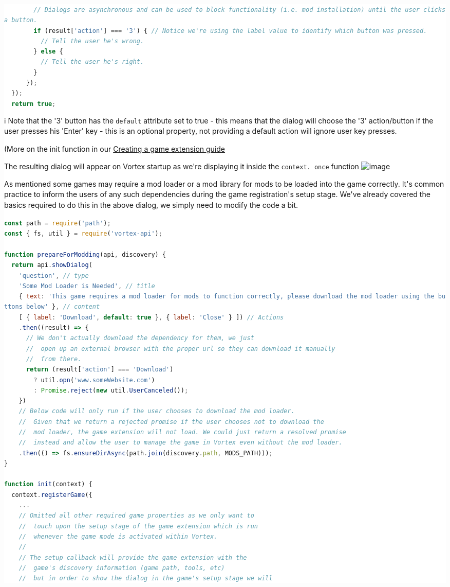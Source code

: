 ```javascript
        // Dialogs are asynchronous and can be used to block functionality (i.e. mod installation) until the user clicks a button.
        if (result['action'] === '3') { // Notice we're using the label value to identify which button was pressed.
          // Tell the user he's wrong.
        } else {
          // Tell the user he's right.
        }
      });
  });
  return true;
```

ℹ️ Note that the '3' button has the `default` attribute set to true - this means that the dialog will choose the '3' action/button if the user presses his 'Enter' key - this is an optional property, not providing a default action will ignore user key presses.

(More on the init function in our [Creating a game extension guide](https://nexus-mods.github.io/vortex-api/2022/04/03/Creating-a-game-extension.html)

The resulting dialog will appear on Vortex startup as we're displaying it inside the `context. once` function
![image](https://user-images.githubusercontent.com/8960252/175487474-03324486-abe9-4edb-b03c-02ca88c52530.png)

As mentioned some games may require a mod loader or a mod library for mods to be loaded into the game correctly. It's common practice to inform the users of any such dependencies during the game registration's setup stage. We've already covered the basics required to do this in the above dialog, we simply need to modify the code a bit.

```javascript
const path = require('path');
const { fs, util } = require('vortex-api');

function prepareForModding(api, discovery) {
  return api.showDialog(
    'question', // type
    'Some Mod Loader is Needed', // title
    { text: 'This game requires a mod loader for mods to function correctly, please download the mod loader using the buttons below' }, // content
    [ { label: 'Download', default: true }, { label: 'Close' } ]) // Actions
    .then((result) => {
      // We don't actually download the dependency for them, we just
      //  open up an external browser with the proper url so they can download it manually
      //  from there.
      return (result['action'] === 'Download')
        ? util.opn('www.someWebsite.com')
        : Promise.reject(new util.UserCanceled());
    })
    // Below code will only run if the user chooses to download the mod loader.
    //  Given that we return a rejected promise if the user chooses not to download the
    //  mod loader, the game extension will not load. We could just return a resolved promise
    //  instead and allow the user to manage the game in Vortex even without the mod loader.
    .then(() => fs.ensureDirAsync(path.join(discovery.path, MODS_PATH)));
}

function init(context) {
  context.registerGame({
    ...
    // Omitted all other required game properties as we only want to
    //  touch upon the setup stage of the game extension which is run
    //  whenever the game mode is activated within Vortex.
    //
    // The setup callback will provide the game extension with the
    //  game's discovery information (game path, tools, etc)
    //  but in order to show the dialog in the game's setup stage we will
```